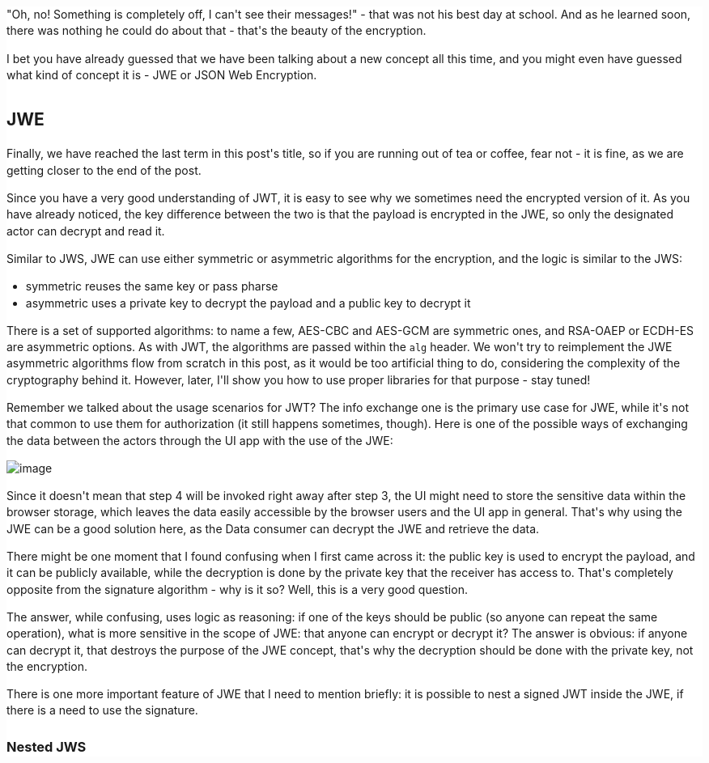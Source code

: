 "Oh, no! Something is completely off, I can't see their messages!" - that was not his best day at school. And as he learned soon, there was nothing he could do about that - that's the beauty of the encryption.

I bet you have already guessed that we have been talking about a new concept all this time, and you might even have guessed what kind of concept it is - JWE or JSON Web Encryption. 

## JWE

Finally, we have reached the last term in this post's title, so if you are running out of tea or coffee, fear not - it is fine, as we are getting closer to the end of the post. 

Since you have a very good understanding of JWT, it is easy to see why we sometimes need the encrypted version of it. As you have already noticed, the key difference between the two is that the payload is encrypted in the JWE, so only the designated actor can decrypt and read it. 

Similar to JWS, JWE can use either symmetric or asymmetric algorithms for the encryption, and the logic is similar to the JWS:

- symmetric reuses the same key or pass pharse
- asymmetric uses a private key to decrypt the payload and a public key to decrypt it

There is a set of supported algorithms: to name a few, AES-CBC and AES-GCM are symmetric ones, and RSA-OAEP or ECDH-ES are asymmetric options. As with JWT, the algorithms are passed within the `alg` header. We won't try to reimplement the JWE asymmetric algorithms flow from scratch in this post, as it would be too artificial thing to do, considering the complexity of the cryptography behind it. However, later, I'll show you how to use proper libraries for that purpose - stay tuned!

Remember we talked about the usage scenarios for JWT? The info exchange one is the primary use case for JWE, while it's not that common to use them for authorization (it still happens sometimes, though). Here is one of the possible ways of exchanging the data between the actors through the UI app with the use of the JWE:

![image](/images/drawings/20240328-0002.webp)

Since it doesn't mean that step 4 will be invoked right away after step 3, the UI might need to store the sensitive data within the browser storage, which leaves the data easily accessible by the browser users and the UI app in general. That's why using the JWE can be a good solution here, as the Data consumer can decrypt the JWE and retrieve the data.

There might be one moment that I found confusing when I first came across it: the public key is used to encrypt the payload, and it can be publicly available, while the decryption is done by the private key that the receiver has access to. That's completely opposite from the signature algorithm - why is it so? Well, this is a very good question. 

The answer, while confusing, uses logic as reasoning: if one of the keys should be public (so anyone can repeat the same operation), what is more sensitive in the scope of JWE: that anyone can encrypt or decrypt it? The answer is obvious: if anyone can decrypt it, that destroys the purpose of the JWE concept, that's why the decryption should be done with the private key, not the encryption. 

There is one more important feature of JWE that I need to mention briefly: it is possible to nest a signed JWT inside the JWE, if there is a need to use the signature.

### Nested JWS
